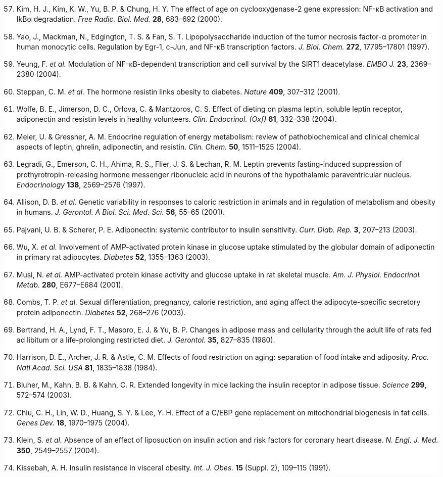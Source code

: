 57. Kim, H. J., Kim, K. W., Yu, B. P. & Chung, H. Y. The effect of age on cyclooxygenase-2 gene expression: NF-κB activation and IkBα degradation. *Free Radic. Biol. Med.* **28**, 683–692 (2000).

58. Yao, J., Mackman, N., Edgington, T. S. & Fan, S. T. Lipopolysaccharide induction of the tumor necrosis factor-α promoter in human monocytic cells. Regulation by Egr-1, c-Jun, and NF-κB transcription factors. *J. Biol. Chem.* **272**, 17795–17801 (1997).

59. Yeung, F. *et al.* Modulation of NF-κB-dependent transcription and cell survival by the SIRT1 deacetylase. *EMBO J.* **23**, 2369–2380 (2004).

60. Steppan, C. M. *et al.* The hormone resistin links obesity to diabetes. *Nature* **409**, 307–312 (2001).

61. Wolfe, B. E., Jimerson, D. C., Orlova, C. & Mantzoros, C. S. Effect of dieting on plasma leptin, soluble leptin receptor, adiponectin and resistin levels in healthy volunteers. *Clin. Endocrinol. (Oxf)* **61**, 332–338 (2004).

62. Meier, U. & Gressner, A. M. Endocrine regulation of energy metabolism: review of pathobiochemical and clinical chemical aspects of leptin, ghrelin, adiponectin, and resistin. *Clin. Chem.* **50**, 1511–1525 (2004).

63. Legradi, G., Emerson, C. H., Ahima, R. S., Flier, J. S. & Lechan, R. M. Leptin prevents fasting-induced suppression of prothyrotropin-releasing hormone messenger ribonucleic acid in neurons of the hypothalamic paraventricular nucleus. *Endocrinology* **138**, 2569–2576 (1997).

64. Allison, D. B. *et al.* Genetic variability in responses to caloric restriction in animals and in regulation of metabolism and obesity in humans. *J. Gerontol. A Biol. Sci. Med. Sci.* **56**, 55–65 (2001).

65. Pajvani, U. B. & Scherer, P. E. Adiponectin: systemic contributor to insulin sensitivity. *Curr. Diab. Rep.* **3**, 207–213 (2003).

66. Wu, X. *et al.* Involvement of AMP-activated protein kinase in glucose uptake stimulated by the globular domain of adiponectin in primary rat adipocytes. *Diabetes* **52**, 1355–1363 (2003).

67. Musi, N. *et al.* AMP-activated protein kinase activity and glucose uptake in rat skeletal muscle. *Am. J. Physiol. Endocrinol. Metab.* **280**, E677–E684 (2001).

68. Combs, T. P. *et al.* Sexual differentiation, pregnancy, calorie restriction, and aging affect the adipocyte-specific secretory protein adiponectin. *Diabetes* **52**, 268–276 (2003).

69. Bertrand, H. A., Lynd, F. T., Masoro, E. J. & Yu, B. P. Changes in adipose mass and cellularity through the adult life of rats fed ad libitum or a life-prolonging restricted diet. *J. Gerontol.* **35**, 827–835 (1980).

70. Harrison, D. E., Archer, J. R. & Astle, C. M. Effects of food restriction on aging: separation of food intake and adiposity. *Proc. Natl Acad. Sci. USA* **81**, 1835–1838 (1984).

71. Bluher, M., Kahn, B. B. & Kahn, C. R. Extended longevity in mice lacking the insulin receptor in adipose tissue. *Science* **299**, 572–574 (2003).

72. Chiu, C. H., Lin, W. D., Huang, S. Y. & Lee, Y. H. Effect of a C/EBP gene replacement on mitochondrial biogenesis in fat cells. *Genes Dev.* **18**, 1970–1975 (2004).

73. Klein, S. *et al.* Absence of an effect of liposuction on insulin action and risk factors for coronary heart disease. *N. Engl. J. Med.* **350**, 2549–2557 (2004).

74. Kissebah, A. H. Insulin resistance in visceral obesity. *Int. J. Obes.* **15** (Suppl. 2), 109–115 (1991).
